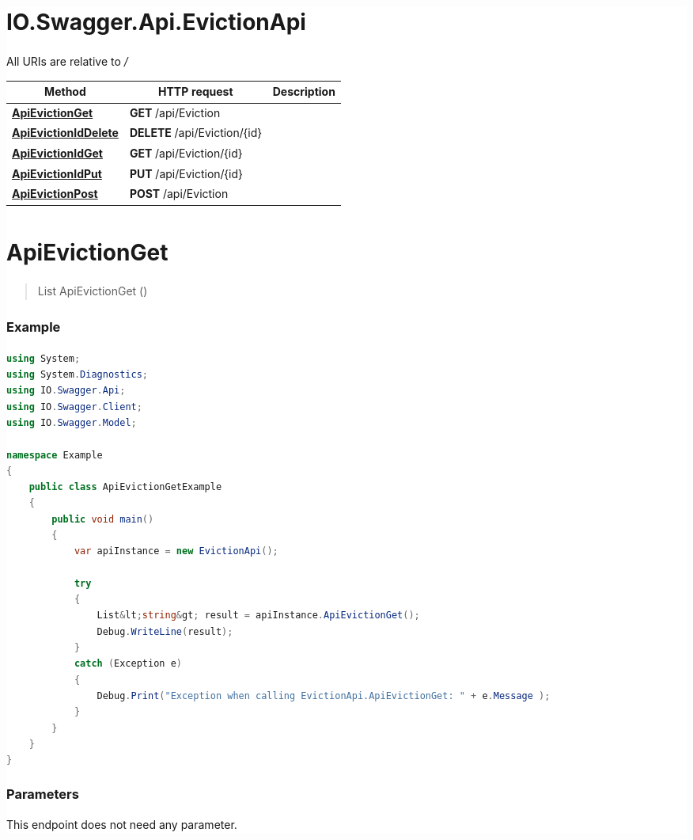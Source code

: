 # IO.Swagger.Api.EvictionApi

All URIs are relative to */*

Method | HTTP request | Description
------------- | ------------- | -------------
[**ApiEvictionGet**](EvictionApi.md#apievictionget) | **GET** /api/Eviction | 
[**ApiEvictionIdDelete**](EvictionApi.md#apievictioniddelete) | **DELETE** /api/Eviction/{id} | 
[**ApiEvictionIdGet**](EvictionApi.md#apievictionidget) | **GET** /api/Eviction/{id} | 
[**ApiEvictionIdPut**](EvictionApi.md#apievictionidput) | **PUT** /api/Eviction/{id} | 
[**ApiEvictionPost**](EvictionApi.md#apievictionpost) | **POST** /api/Eviction | 

<a name="apievictionget"></a>
# **ApiEvictionGet**
> List<string> ApiEvictionGet ()



### Example
```csharp
using System;
using System.Diagnostics;
using IO.Swagger.Api;
using IO.Swagger.Client;
using IO.Swagger.Model;

namespace Example
{
    public class ApiEvictionGetExample
    {
        public void main()
        {
            var apiInstance = new EvictionApi();

            try
            {
                List&lt;string&gt; result = apiInstance.ApiEvictionGet();
                Debug.WriteLine(result);
            }
            catch (Exception e)
            {
                Debug.Print("Exception when calling EvictionApi.ApiEvictionGet: " + e.Message );
            }
        }
    }
}
```

### Parameters
This endpoint does not need any parameter.

